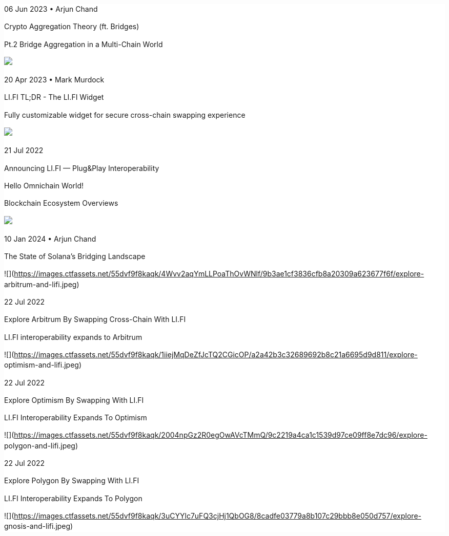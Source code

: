 06 Jun 2023 • Arjun Chand

Crypto Aggregation Theory (ft. Bridges)

Pt.2 Bridge Aggregation in a Multi-Chain World

![](https://images.ctfassets.net/55dvf9f8kaqk/1SLvFqVZRWKcPvsxQSbw9b/78bda46e4effb41bded8c9d5415790bc/widget.png)

20 Apr 2023 • Mark Murdock

LI.FI TL;DR - The LI.FI Widget

Fully customizable widget for secure cross-chain swapping experience

![](https://images.ctfassets.net/55dvf9f8kaqk/3su7tQJGwAEqDDpMmbosWL/cacfa89d4d5a87f03950920c3f6540ea/omnichain_hello.png)

21 Jul 2022

Announcing LI.FI — Plug&Play Interoperability

Hello Omnichain World!

Blockchain Ecosystem Overviews

![](https://images.ctfassets.net/55dvf9f8kaqk/5lJ6P3sTyUL4kcgOF31zgM/2ad14ded21b4cbde4b40902b678e69e0/Solana.png)

10 Jan 2024 • Arjun Chand

The State of Solana’s Bridging Landscape

![](https://images.ctfassets.net/55dvf9f8kaqk/4Wvv2aqYmLLPoaThOvWNlf/9b3ae1cf3836cfb8a20309a623677f6f/explore-
arbitrum-and-lifi.jpeg)

22 Jul 2022

Explore Arbitrum By Swapping Cross-Chain With LI.FI

LI.FI interoperability expands to Arbitrum

![](https://images.ctfassets.net/55dvf9f8kaqk/1iiejMqDeZfJcTQ2CGicOP/a2a42b3c32689692b8c21a6695d9d811/explore-
optimism-and-lifi.jpeg)

22 Jul 2022

Explore Optimism By Swapping With LI.FI

LI.FI Interoperability Expands To Optimism

![](https://images.ctfassets.net/55dvf9f8kaqk/2004npGz2R0egOwAVcTMmQ/9c2219a4ca1c1539d97ce09ff8e7dc96/explore-
polygon-and-lifi.jpeg)

22 Jul 2022

Explore Polygon By Swapping With LI.FI

LI.FI Interoperability Expands To Polygon

![](https://images.ctfassets.net/55dvf9f8kaqk/3uCYYlc7uFQ3cjHj1QbOG8/8cadfe03779a8b107c29bbb8e050d757/explore-
gnosis-and-lifi.jpeg)
